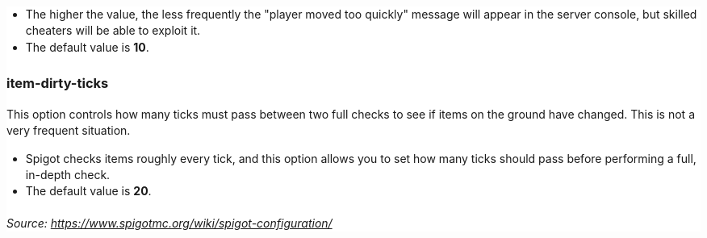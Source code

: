 * The higher the value, the less frequently the "player moved too quickly" message will appear in the server console, but skilled cheaters will be able to exploit it.
* The default value is **10**.

### item-dirty-ticks
This option controls how many ticks must pass between two full checks to see if items on the ground have changed. This is not a very frequent situation.

* Spigot checks items roughly every tick, and this option allows you to set how many ticks should pass before performing a full, in-depth check.
* The default value is **20**.

###### Source: https://www.spigotmc.org/wiki/spigot-configuration/
